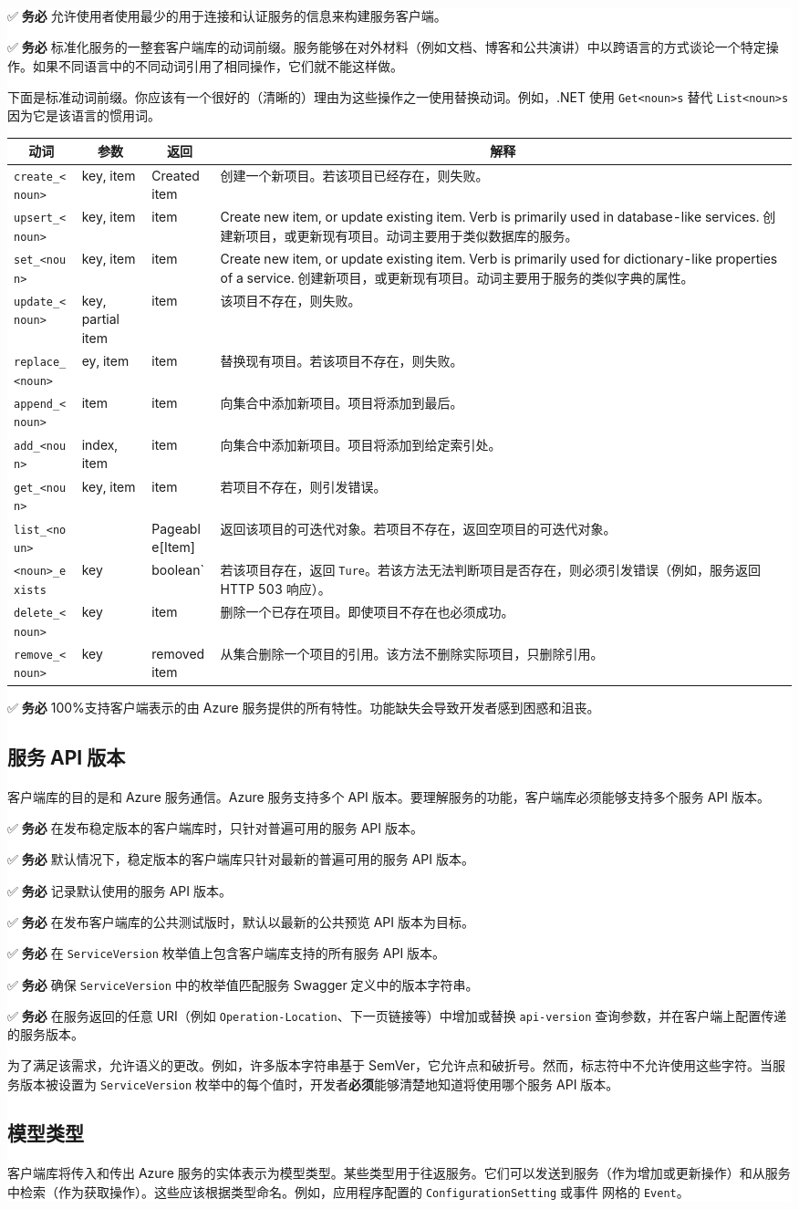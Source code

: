 ✅ **务必** 允许使用者使用最少的用于连接和认证服务的信息来构建服务客户端。

✅ **务必** 标准化服务的一整套客户端库的动词前缀。服务能够在对外材料（例如文档、博客和公共演讲）中以跨语言的方式谈论一个特定操作。如果不同语言中的不同动词引用了相同操作，它们就不能这样做。

下面是标准动词前缀。你应该有一个很好的（清晰的）理由为这些操作之一使用替换动词。例如，.NET 使用 `Get<noun>s` 替代 `List<noun>s` 因为它是该语言的惯用词。

| 动词 | 参数 | 返回 | 解释 |
| ---- | ---- | ---- | ---- |
| `create_<noun>` | key, item  | Created item | 创建一个新项目。若该项目已经存在，则失败。 |
| `upsert_<noun>` | key, item  | item | Create new item, or update existing item. Verb is primarily used in database-like services. 创建新项目，或更新现有项目。动词主要用于类似数据库的服务。 |
| `set_<noun>` | key, item  | item | Create new item, or update existing item. Verb is primarily used for dictionary-like properties of a service. 创建新项目，或更新现有项目。动词主要用于服务的类似字典的属性。 |
| `update_<noun>` | key, partial item  | item | 该项目不存在，则失败。 |
| `replace_<noun>` | ey, item  | item | 替换现有项目。若该项目不存在，则失败。 |
| `append_<noun>` | item  | item | 向集合中添加新项目。项目将添加到最后。 |
| `add_<noun>` | index, item  | item | 向集合中添加新项目。项目将添加到给定索引处。 |
| `get_<noun>` | key, item  | item | 若项目不存在，则引发错误。 |
| `list_<noun>` | | Pageable[Item] | 返回该项目的可迭代对象。若项目不存在，返回空项目的可迭代对象。 |
| `<noun>_exists` | key | boolean` | 若该项目存在，返回 `Ture`。若该方法无法判断项目是否存在，则必须引发错误（例如，服务返回 HTTP 503 响应）。 |
| `delete_<noun>` | key | item | 删除一个已存在项目。即使项目不存在也必须成功。 |
| `remove_<noun>` | key | removed item | 从集合删除一个项目的引用。该方法不删除实际项目，只删除引用。 |

✅ **务必** 100%支持客户端表示的由 Azure 服务提供的所有特性。功能缺失会导致开发者感到困惑和沮丧。

## 服务 API 版本

客户端库的目的是和 Azure 服务通信。Azure 服务支持多个 API 版本。要理解服务的功能，客户端库必须能够支持多个服务 API 版本。

✅ **务必** 在发布稳定版本的客户端库时，只针对普遍可用的服务 API 版本。

✅ **务必** 默认情况下，稳定版本的客户端库只针对最新的普遍可用的服务 API 版本。

✅ **务必** 记录默认使用的服务 API 版本。

✅ **务必** 在发布客户端库的公共测试版时，默认以最新的公共预览 API 版本为目标。

✅ **务必** 在 `ServiceVersion` 枚举值上包含客户端库支持的所有服务 API 版本。

✅ **务必** 确保 `ServiceVersion` 中的枚举值匹配服务 Swagger 定义中的版本字符串。 

✅ **务必** 在服务返回的任意 URI（例如 `Operation-Location`、下一页链接等）中增加或替换 `api-version` 查询参数，并在客户端上配置传递的服务版本。

为了满足该需求，允许语义的更改。例如，许多版本字符串基于 SemVer，它允许点和破折号。然而，标志符中不允许使用这些字符。当服务版本被设置为 `ServiceVersion` 枚举中的每个值时，开发者**必须**能够清楚地知道将使用哪个服务 API 版本。

## 模型类型

客户端库将传入和传出 Azure 服务的实体表示为模型类型。某些类型用于往返服务。它们可以发送到服务（作为增加或更新操作）和从服务中检索（作为获取操作）。这些应该根据类型命名。例如，应用程序配置的 `ConfigurationSetting` 或事件
网格的 `Event`。

